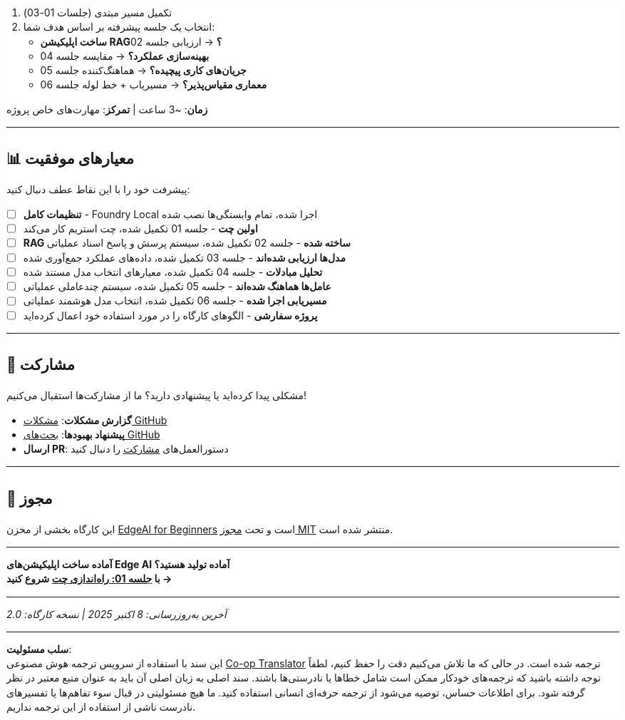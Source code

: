 1. تکمیل مسیر مبتدی (جلسات 01-03)
2. انتخاب یک جلسه پیشرفته بر اساس هدف شما:
   - **ساخت اپلیکیشن RAG؟** → ارزیابی جلسه 02
   - **بهینه‌سازی عملکرد؟** → مقایسه جلسه 04
   - **جریان‌های کاری پیچیده؟** → هماهنگ‌کننده جلسه 05
   - **معماری مقیاس‌پذیر؟** → مسیریاب + خط لوله جلسه 06

**زمان**: ~3 ساعت | **تمرکز**: مهارت‌های خاص پروژه

---

## 📊 معیارهای موفقیت

پیشرفت خود را با این نقاط عطف دنبال کنید:

- [ ] **تنظیمات کامل** - Foundry Local اجرا شده، تمام وابستگی‌ها نصب شده
- [ ] **اولین چت** - جلسه 01 تکمیل شده، چت استریم کار می‌کند
- [ ] **RAG ساخته شده** - جلسه 02 تکمیل شده، سیستم پرسش و پاسخ اسناد عملیاتی
- [ ] **مدل‌ها ارزیابی شده‌اند** - جلسه 03 تکمیل شده، داده‌های عملکرد جمع‌آوری شده
- [ ] **تحلیل مبادلات** - جلسه 04 تکمیل شده، معیارهای انتخاب مدل مستند شده
- [ ] **عامل‌ها هماهنگ شده‌اند** - جلسه 05 تکمیل شده، سیستم چندعاملی عملیاتی
- [ ] **مسیریابی اجرا شده** - جلسه 06 تکمیل شده، انتخاب مدل هوشمند عملیاتی
- [ ] **پروژه سفارشی** - الگوهای کارگاه را در مورد استفاده خود اعمال کرده‌اید

---

## 🤝 مشارکت

مشکلی پیدا کرده‌اید یا پیشنهادی دارید؟ ما از مشارکت‌ها استقبال می‌کنیم!

- **گزارش مشکلات**: [مشکلات GitHub](https://github.com/microsoft/edgeai-for-beginners/issues)
- **پیشنهاد بهبودها**: [بحث‌های GitHub](https://github.com/microsoft/edgeai-for-beginners/discussions)
- **ارسال PR**: دستورالعمل‌های [مشارکت](../../AGENTS.md) را دنبال کنید

---

## 📄 مجوز

این کارگاه بخشی از مخزن [EdgeAI for Beginners](https://github.com/microsoft/edgeai-for-beginners) است و تحت [مجوز MIT](../../../../LICENSE) منتشر شده است.

---

**آماده ساخت اپلیکیشن‌های Edge AI آماده تولید هستید؟**  
**با [جلسه 01: راه‌اندازی چت](./session01_chat_bootstrap.ipynb) شروع کنید →**

---

*آخرین به‌روزرسانی: 8 اکتبر 2025 | نسخه کارگاه: 2.0*

---

**سلب مسئولیت**:  
این سند با استفاده از سرویس ترجمه هوش مصنوعی [Co-op Translator](https://github.com/Azure/co-op-translator) ترجمه شده است. در حالی که ما تلاش می‌کنیم دقت را حفظ کنیم، لطفاً توجه داشته باشید که ترجمه‌های خودکار ممکن است شامل خطاها یا نادرستی‌ها باشند. سند اصلی به زبان اصلی آن باید به عنوان منبع معتبر در نظر گرفته شود. برای اطلاعات حساس، توصیه می‌شود از ترجمه حرفه‌ای انسانی استفاده کنید. ما هیچ مسئولیتی در قبال سوء تفاهم‌ها یا تفسیرهای نادرست ناشی از استفاده از این ترجمه نداریم.